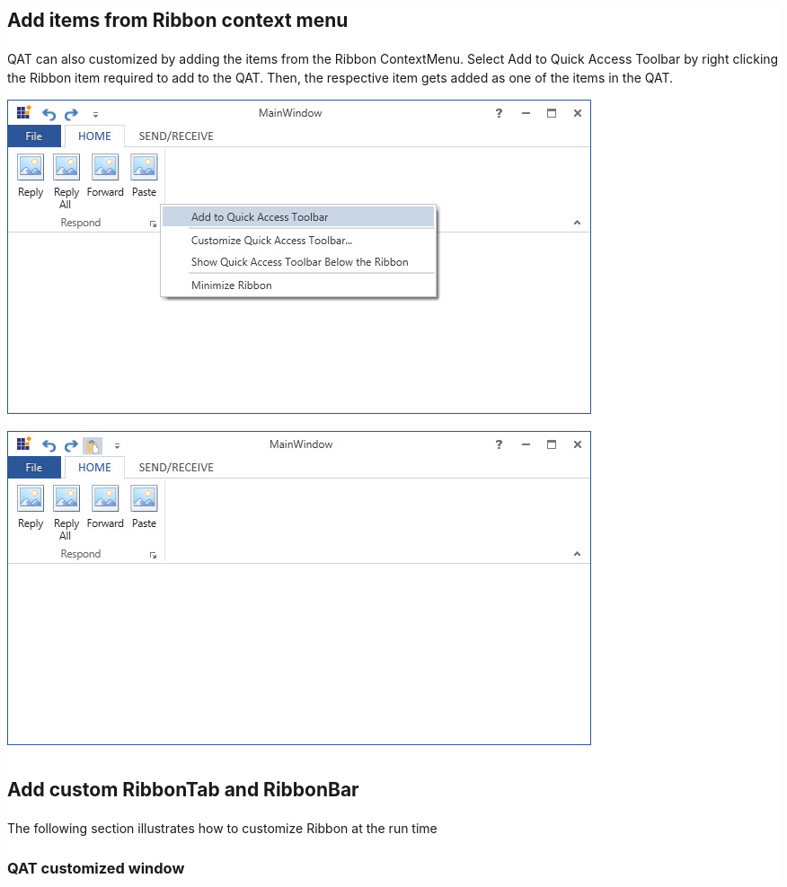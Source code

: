 
## Add items from Ribbon context menu		
QAT can also customized by adding the items from the Ribbon ContextMenu. Select Add to Quick Access Toolbar by right clicking the Ribbon item required to add to the QAT. Then, the respective item gets added as one of the items in the QAT.

![Accessing items through context menu](AddingItemstoQuickAccessToolBar_images/AddingItemstoQuickAccessToolBar_img7.jpg)


![Adding items through context menu](AddingItemstoQuickAccessToolBar_images/AddingItemstoQuickAccessToolBar_img8.jpg)

## Add custom RibbonTab and RibbonBar

The following section illustrates how to customize Ribbon at the run time

### QAT customized window
